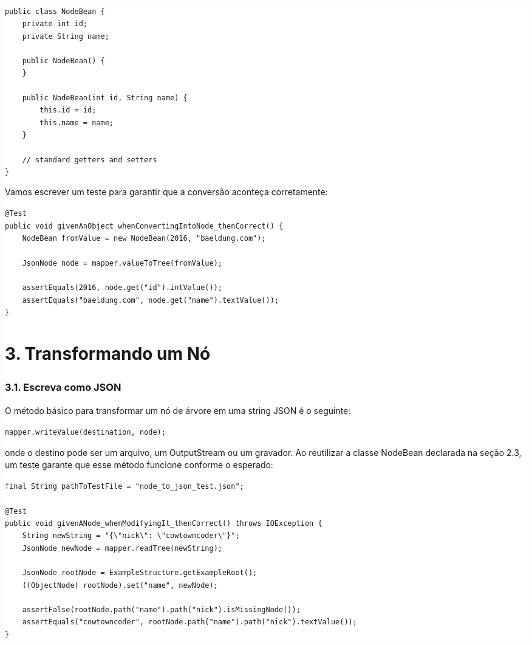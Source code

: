 ```
public class NodeBean {
    private int id;
    private String name;

    public NodeBean() {
    }

    public NodeBean(int id, String name) {
        this.id = id;
        this.name = name;
    }

    // standard getters and setters
}
```

Vamos escrever um teste para garantir que a conversão aconteça corretamente:

```
@Test
public void givenAnObject_whenConvertingIntoNode_thenCorrect() {
    NodeBean fromValue = new NodeBean(2016, "baeldung.com");

    JsonNode node = mapper.valueToTree(fromValue);

    assertEquals(2016, node.get("id").intValue());
    assertEquals("baeldung.com", node.get("name").textValue());
}
```

# 3. Transformando um Nó
### 3.1. Escreva como JSON
O método básico para transformar um nó de árvore em uma string JSON é o seguinte:

```
mapper.writeValue(destination, node);
```

onde o destino pode ser um arquivo, um OutputStream ou um gravador.
Ao reutilizar a classe NodeBean declarada na seção 2.3, um teste garante que esse método funcione conforme o esperado:

```
final String pathToTestFile = "node_to_json_test.json";

@Test
public void givenANode_whenModifyingIt_thenCorrect() throws IOException {
    String newString = "{\"nick\": \"cowtowncoder\"}";
    JsonNode newNode = mapper.readTree(newString);

    JsonNode rootNode = ExampleStructure.getExampleRoot();
    ((ObjectNode) rootNode).set("name", newNode);

    assertFalse(rootNode.path("name").path("nick").isMissingNode());
    assertEquals("cowtowncoder", rootNode.path("name").path("nick").textValue());
}
```
